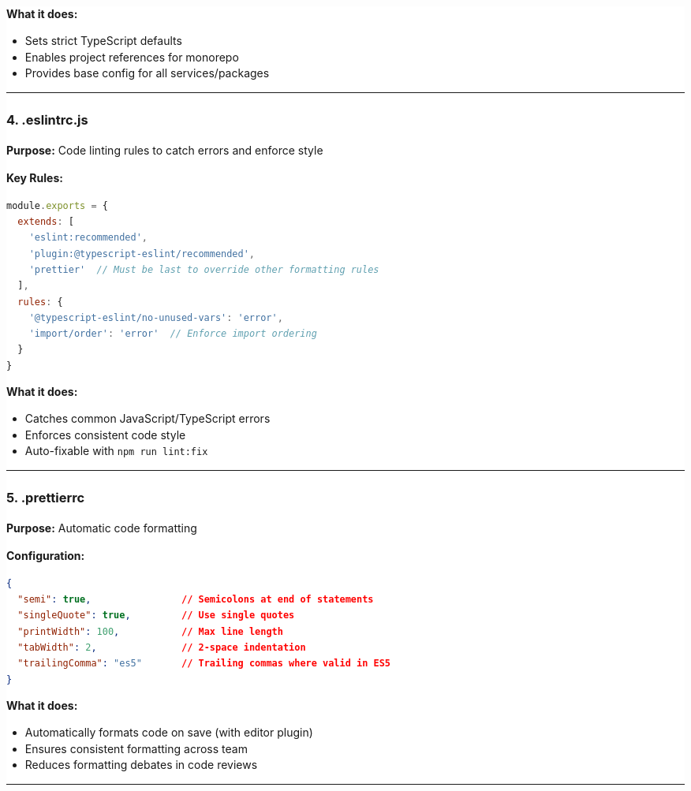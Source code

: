 **What it does:**
- Sets strict TypeScript defaults
- Enables project references for monorepo
- Provides base config for all services/packages

---

### 4. .eslintrc.js

**Purpose:** Code linting rules to catch errors and enforce style

**Key Rules:**

```javascript
module.exports = {
  extends: [
    'eslint:recommended',
    'plugin:@typescript-eslint/recommended',
    'prettier'  // Must be last to override other formatting rules
  ],
  rules: {
    '@typescript-eslint/no-unused-vars': 'error',
    'import/order': 'error'  // Enforce import ordering
  }
}
```

**What it does:**
- Catches common JavaScript/TypeScript errors
- Enforces consistent code style
- Auto-fixable with `npm run lint:fix`

---

### 5. .prettierrc

**Purpose:** Automatic code formatting

**Configuration:**

```json
{
  "semi": true,                // Semicolons at end of statements
  "singleQuote": true,         // Use single quotes
  "printWidth": 100,           // Max line length
  "tabWidth": 2,               // 2-space indentation
  "trailingComma": "es5"       // Trailing commas where valid in ES5
}
```

**What it does:**
- Automatically formats code on save (with editor plugin)
- Ensures consistent formatting across team
- Reduces formatting debates in code reviews

---
